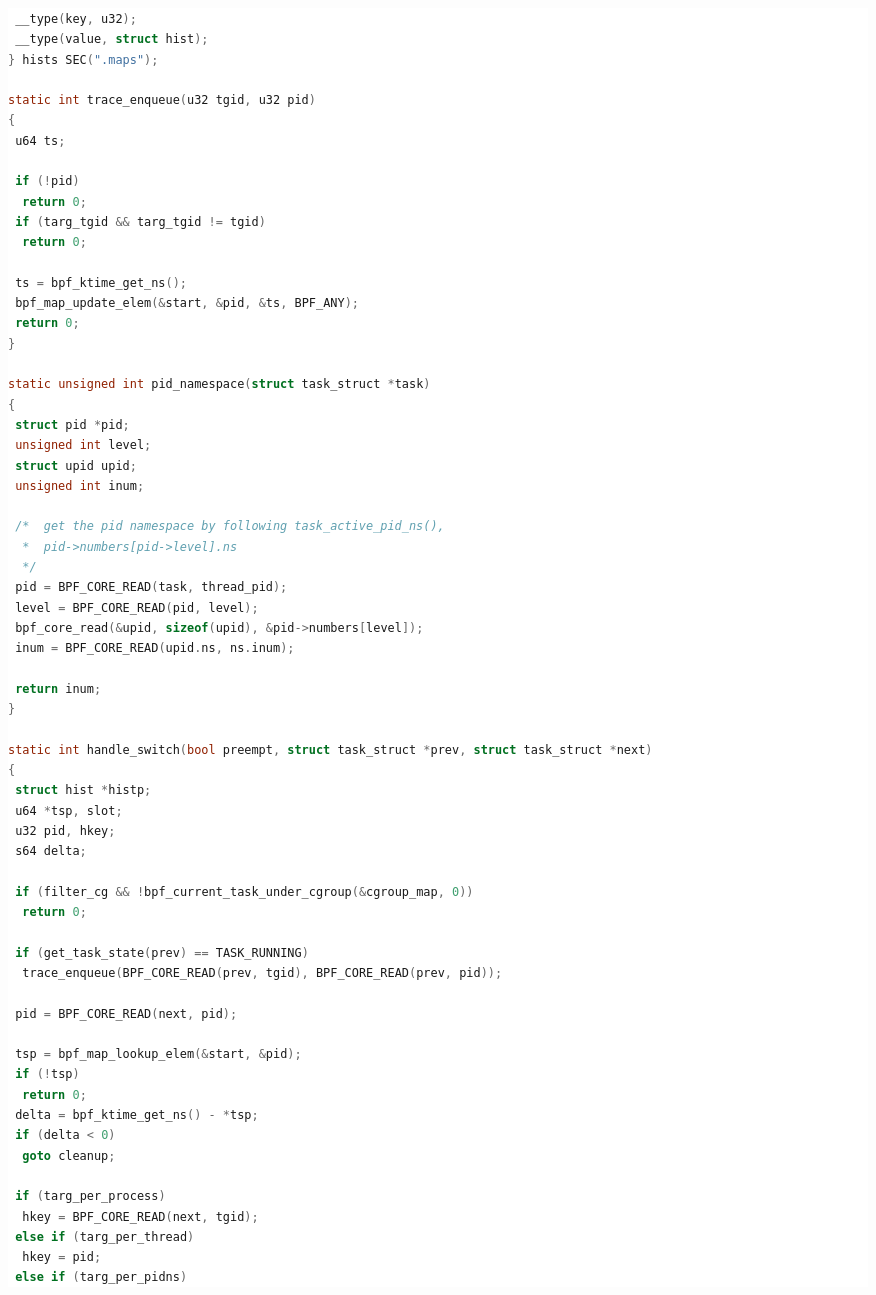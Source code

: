 ```c
 __type(key, u32);
 __type(value, struct hist);
} hists SEC(".maps");

static int trace_enqueue(u32 tgid, u32 pid)
{
 u64 ts;

 if (!pid)
  return 0;
 if (targ_tgid && targ_tgid != tgid)
  return 0;

 ts = bpf_ktime_get_ns();
 bpf_map_update_elem(&start, &pid, &ts, BPF_ANY);
 return 0;
}

static unsigned int pid_namespace(struct task_struct *task)
{
 struct pid *pid;
 unsigned int level;
 struct upid upid;
 unsigned int inum;

 /*  get the pid namespace by following task_active_pid_ns(),
  *  pid->numbers[pid->level].ns
  */
 pid = BPF_CORE_READ(task, thread_pid);
 level = BPF_CORE_READ(pid, level);
 bpf_core_read(&upid, sizeof(upid), &pid->numbers[level]);
 inum = BPF_CORE_READ(upid.ns, ns.inum);

 return inum;
}

static int handle_switch(bool preempt, struct task_struct *prev, struct task_struct *next)
{
 struct hist *histp;
 u64 *tsp, slot;
 u32 pid, hkey;
 s64 delta;

 if (filter_cg && !bpf_current_task_under_cgroup(&cgroup_map, 0))
  return 0;

 if (get_task_state(prev) == TASK_RUNNING)
  trace_enqueue(BPF_CORE_READ(prev, tgid), BPF_CORE_READ(prev, pid));

 pid = BPF_CORE_READ(next, pid);

 tsp = bpf_map_lookup_elem(&start, &pid);
 if (!tsp)
  return 0;
 delta = bpf_ktime_get_ns() - *tsp;
 if (delta < 0)
  goto cleanup;

 if (targ_per_process)
  hkey = BPF_CORE_READ(next, tgid);
 else if (targ_per_thread)
  hkey = pid;
 else if (targ_per_pidns)
```